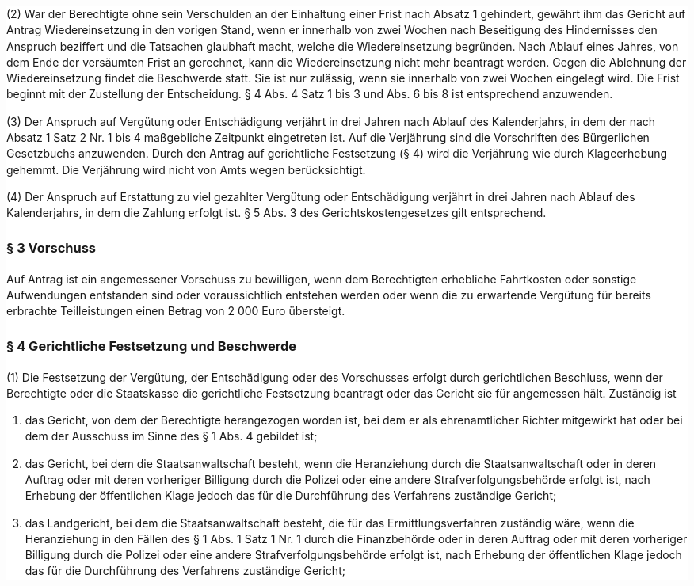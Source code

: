 (2) War der Berechtigte ohne sein Verschulden an der Einhaltung einer
Frist nach Absatz 1 gehindert, gewährt ihm das Gericht auf Antrag
Wiedereinsetzung in den vorigen Stand, wenn er innerhalb von zwei
Wochen nach Beseitigung des Hindernisses den Anspruch beziffert und
die Tatsachen glaubhaft macht, welche die Wiedereinsetzung begründen.
Nach Ablauf eines Jahres, von dem Ende der versäumten Frist an
gerechnet, kann die Wiedereinsetzung nicht mehr beantragt werden.
Gegen die Ablehnung der Wiedereinsetzung findet die Beschwerde statt.
Sie ist nur zulässig, wenn sie innerhalb von zwei Wochen eingelegt
wird. Die Frist beginnt mit der Zustellung der Entscheidung. § 4 Abs.
4 Satz 1 bis 3 und Abs. 6 bis 8 ist entsprechend anzuwenden.

(3) Der Anspruch auf Vergütung oder Entschädigung verjährt in drei
Jahren nach Ablauf des Kalenderjahrs, in dem der nach Absatz 1 Satz 2
Nr. 1 bis 4 maßgebliche Zeitpunkt eingetreten ist. Auf die Verjährung
sind die Vorschriften des Bürgerlichen Gesetzbuchs anzuwenden. Durch
den Antrag auf gerichtliche Festsetzung (§ 4) wird die Verjährung wie
durch Klageerhebung gehemmt. Die Verjährung wird nicht von Amts wegen
berücksichtigt.

(4) Der Anspruch auf Erstattung zu viel gezahlter Vergütung oder
Entschädigung verjährt in drei Jahren nach Ablauf des Kalenderjahrs,
in dem die Zahlung erfolgt ist. § 5 Abs. 3 des Gerichtskostengesetzes
gilt entsprechend.

### § 3 Vorschuss

Auf Antrag ist ein angemessener Vorschuss zu bewilligen, wenn dem
Berechtigten erhebliche Fahrtkosten oder sonstige Aufwendungen
entstanden sind oder voraussichtlich entstehen werden oder wenn die zu
erwartende Vergütung für bereits erbrachte Teilleistungen einen Betrag
von 2 000 Euro übersteigt.

### § 4 Gerichtliche Festsetzung und Beschwerde

(1) Die Festsetzung der Vergütung, der Entschädigung oder des
Vorschusses erfolgt durch gerichtlichen Beschluss, wenn der
Berechtigte oder die Staatskasse die gerichtliche Festsetzung
beantragt oder das Gericht sie für angemessen hält. Zuständig ist

1.  das Gericht, von dem der Berechtigte herangezogen worden ist, bei dem
    er als ehrenamtlicher Richter mitgewirkt hat oder bei dem der
    Ausschuss im Sinne des § 1 Abs. 4 gebildet ist;


2.  das Gericht, bei dem die Staatsanwaltschaft besteht, wenn die
    Heranziehung durch die Staatsanwaltschaft oder in deren Auftrag oder
    mit deren vorheriger Billigung durch die Polizei oder eine andere
    Strafverfolgungsbehörde erfolgt ist, nach Erhebung der öffentlichen
    Klage jedoch das für die Durchführung des Verfahrens zuständige
    Gericht;


3.  das Landgericht, bei dem die Staatsanwaltschaft besteht, die für das
    Ermittlungsverfahren zuständig wäre, wenn die Heranziehung in den
    Fällen des § 1 Abs. 1 Satz 1 Nr. 1 durch die Finanzbehörde oder in
    deren Auftrag oder mit deren vorheriger Billigung durch die Polizei
    oder eine andere Strafverfolgungsbehörde erfolgt ist, nach Erhebung
    der öffentlichen Klage jedoch das für die Durchführung des Verfahrens
    zuständige Gericht;
